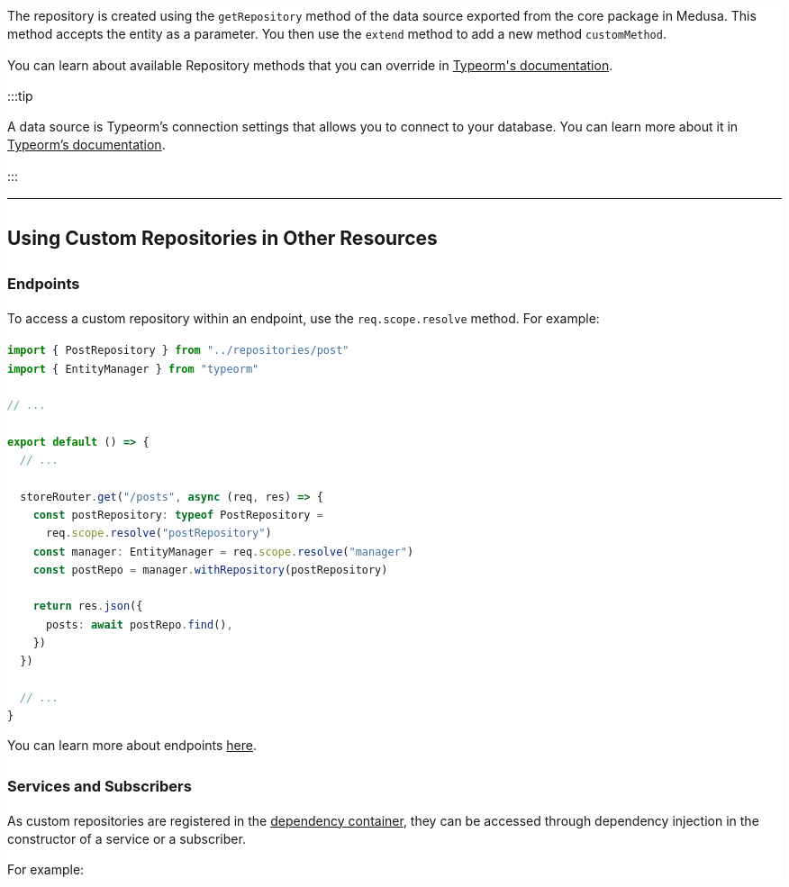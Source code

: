 The repository is created using the `getRepository` method of the data source exported from the core package in Medusa. This method accepts the entity as a parameter. You then use the `extend` method to add a new method `customMethod`.

You can learn about available Repository methods that you can override in [Typeorm's documentation](https://typeorm.io/repository-api).

:::tip

A data source is Typeorm’s connection settings that allows you to connect to your database. You can learn more about it in [Typeorm’s documentation](https://typeorm.io/data-source).

:::

---

## Using Custom Repositories in Other Resources

### Endpoints

To access a custom repository within an endpoint, use the `req.scope.resolve` method. For example:

```ts title=src/api/index.ts
import { PostRepository } from "../repositories/post"
import { EntityManager } from "typeorm"

// ...

export default () => {
  // ...

  storeRouter.get("/posts", async (req, res) => {
    const postRepository: typeof PostRepository = 
      req.scope.resolve("postRepository")
    const manager: EntityManager = req.scope.resolve("manager")
    const postRepo = manager.withRepository(postRepository)

    return res.json({
      posts: await postRepo.find(),
    })
  })

  // ...
}
```

You can learn more about endpoints [here](../endpoints/overview.mdx).

### Services and Subscribers

As custom repositories are registered in the [dependency container](../fundamentals/dependency-injection.md#dependency-container-and-injection), they can be accessed through dependency injection in the constructor of a service or a subscriber.

For example:
